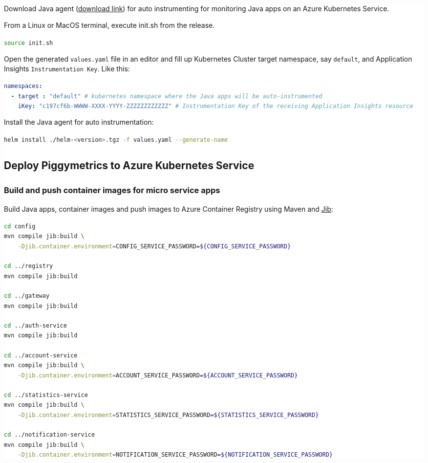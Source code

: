 Download Java agent ([download link](https://github.com/microsoft/Application-Insights-K8s-Codeless-Attach/releases))
for auto instrumenting for monitoring Java apps on an Azure Kubernetes Service.

From a Linux or MacOS terminal, execute init.sh from the release.

```bash
source init.sh
```

Open the generated `values.yaml` file in an editor and fill up Kubernetes Cluster
 target namespace, say `default`, and Application Insights `Instrumentation Key`. Like this:
 
```yaml
namespaces: 
  - target : "default" # kubernetes namespace where the Java apps will be auto-instrumented
    iKey: "c197cf6b-WWWW-XXXX-YYYY-ZZZZZZZZZZZZ" # Instrumentation Key of the receiving Application Insights resource
```

Install the Java agent for auto instrumentation:
```bash
helm install ./helm-<version>.tgz -f values.yaml --generate-name
```

## Deploy Piggymetrics to Azure Kubernetes Service

### Build and push container images for micro service apps

Build Java apps, container images and push images to Azure Container Registry
using Maven and [Jib](https://github.com/GoogleContainerTools/jib/tree/master/jib-maven-plugin):
 
```bash
cd config
mvn compile jib:build \
    -Djib.container.environment=CONFIG_SERVICE_PASSWORD=${CONFIG_SERVICE_PASSWORD}

cd ../registry
mvn compile jib:build

cd ../gateway
mvn compile jib:build

cd ../auth-service
mvn compile jib:build

cd ../account-service
mvn compile jib:build \
    -Djib.container.environment=ACCOUNT_SERVICE_PASSWORD=${ACCOUNT_SERVICE_PASSWORD}

cd ../statistics-service
mvn compile jib:build \
    -Djib.container.environment=STATISTICS_SERVICE_PASSWORD=${STATISTICS_SERVICE_PASSWORD}

cd ../notification-service
mvn compile jib:build \
    -Djib.container.environment=NOTIFICATION_SERVICE_PASSWORD=${NOTIFICATION_SERVICE_PASSWORD}

```
